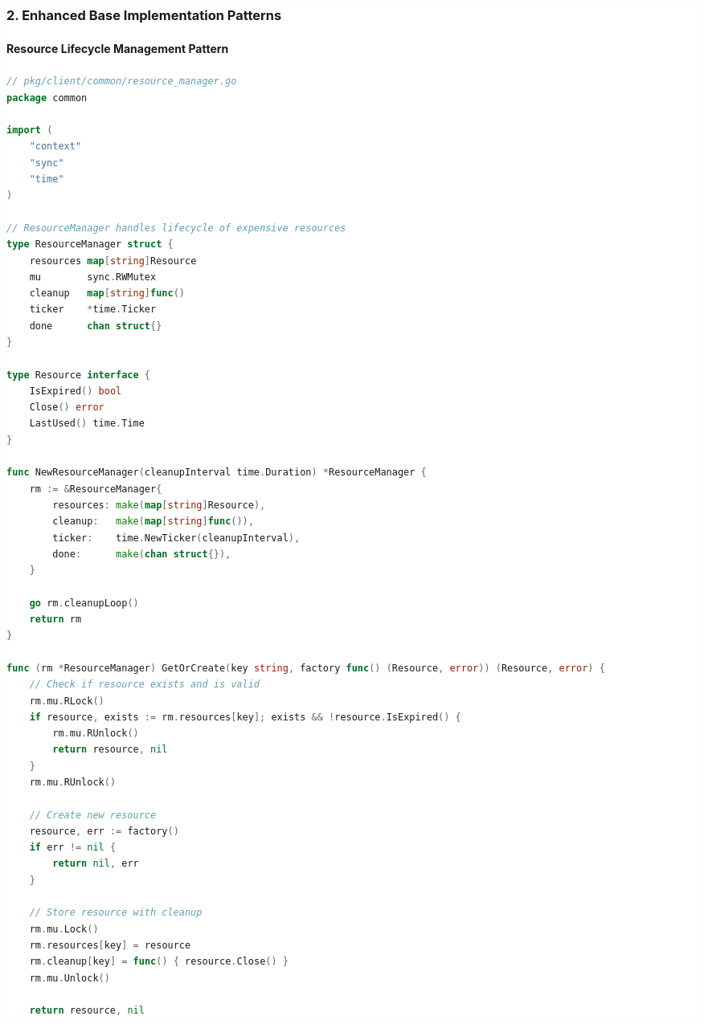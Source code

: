 ### 2. Enhanced Base Implementation Patterns

#### Resource Lifecycle Management Pattern
```go
// pkg/client/common/resource_manager.go
package common

import (
    "context"
    "sync"
    "time"
)

// ResourceManager handles lifecycle of expensive resources
type ResourceManager struct {
    resources map[string]Resource
    mu        sync.RWMutex
    cleanup   map[string]func()
    ticker    *time.Ticker
    done      chan struct{}
}

type Resource interface {
    IsExpired() bool
    Close() error
    LastUsed() time.Time
}

func NewResourceManager(cleanupInterval time.Duration) *ResourceManager {
    rm := &ResourceManager{
        resources: make(map[string]Resource),
        cleanup:   make(map[string]func()),
        ticker:    time.NewTicker(cleanupInterval),
        done:      make(chan struct{}),
    }
    
    go rm.cleanupLoop()
    return rm
}

func (rm *ResourceManager) GetOrCreate(key string, factory func() (Resource, error)) (Resource, error) {
    // Check if resource exists and is valid
    rm.mu.RLock()
    if resource, exists := rm.resources[key]; exists && !resource.IsExpired() {
        rm.mu.RUnlock()
        return resource, nil
    }
    rm.mu.RUnlock()
    
    // Create new resource
    resource, err := factory()
    if err != nil {
        return nil, err
    }
    
    // Store resource with cleanup
    rm.mu.Lock()
    rm.resources[key] = resource
    rm.cleanup[key] = func() { resource.Close() }
    rm.mu.Unlock()
    
    return resource, nil
```